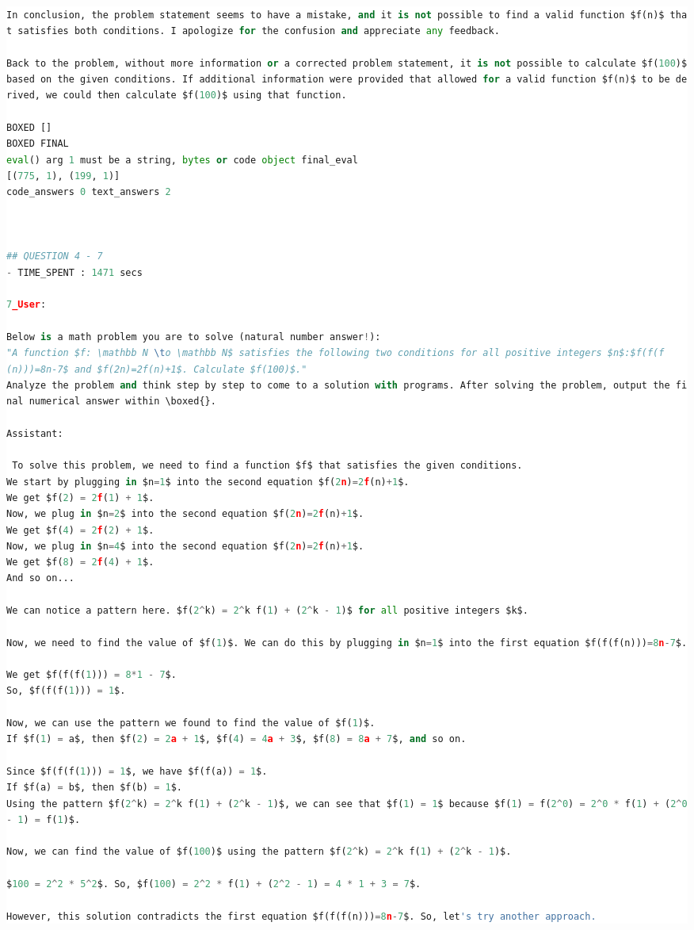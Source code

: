 ```python
In conclusion, the problem statement seems to have a mistake, and it is not possible to find a valid function $f(n)$ that satisfies both conditions. I apologize for the confusion and appreciate any feedback.

Back to the problem, without more information or a corrected problem statement, it is not possible to calculate $f(100)$ based on the given conditions. If additional information were provided that allowed for a valid function $f(n)$ to be derived, we could then calculate $f(100)$ using that function.

BOXED []
BOXED FINAL 
eval() arg 1 must be a string, bytes or code object final_eval
[(775, 1), (199, 1)]
code_answers 0 text_answers 2



## QUESTION 4 - 7 
- TIME_SPENT : 1471 secs

7_User:

Below is a math problem you are to solve (natural number answer!):
"A function $f: \mathbb N \to \mathbb N$ satisfies the following two conditions for all positive integers $n$:$f(f(f(n)))=8n-7$ and $f(2n)=2f(n)+1$. Calculate $f(100)$."
Analyze the problem and think step by step to come to a solution with programs. After solving the problem, output the final numerical answer within \boxed{}.

Assistant:

 To solve this problem, we need to find a function $f$ that satisfies the given conditions.
We start by plugging in $n=1$ into the second equation $f(2n)=2f(n)+1$.
We get $f(2) = 2f(1) + 1$.
Now, we plug in $n=2$ into the second equation $f(2n)=2f(n)+1$.
We get $f(4) = 2f(2) + 1$.
Now, we plug in $n=4$ into the second equation $f(2n)=2f(n)+1$.
We get $f(8) = 2f(4) + 1$.
And so on...

We can notice a pattern here. $f(2^k) = 2^k f(1) + (2^k - 1)$ for all positive integers $k$.

Now, we need to find the value of $f(1)$. We can do this by plugging in $n=1$ into the first equation $f(f(f(n)))=8n-7$.

We get $f(f(f(1))) = 8*1 - 7$.
So, $f(f(f(1))) = 1$.

Now, we can use the pattern we found to find the value of $f(1)$.
If $f(1) = a$, then $f(2) = 2a + 1$, $f(4) = 4a + 3$, $f(8) = 8a + 7$, and so on.

Since $f(f(f(1))) = 1$, we have $f(f(a)) = 1$.
If $f(a) = b$, then $f(b) = 1$.
Using the pattern $f(2^k) = 2^k f(1) + (2^k - 1)$, we can see that $f(1) = 1$ because $f(1) = f(2^0) = 2^0 * f(1) + (2^0 - 1) = f(1)$.

Now, we can find the value of $f(100)$ using the pattern $f(2^k) = 2^k f(1) + (2^k - 1)$.

$100 = 2^2 * 5^2$. So, $f(100) = 2^2 * f(1) + (2^2 - 1) = 4 * 1 + 3 = 7$.

However, this solution contradicts the first equation $f(f(f(n)))=8n-7$. So, let's try another approach.

```